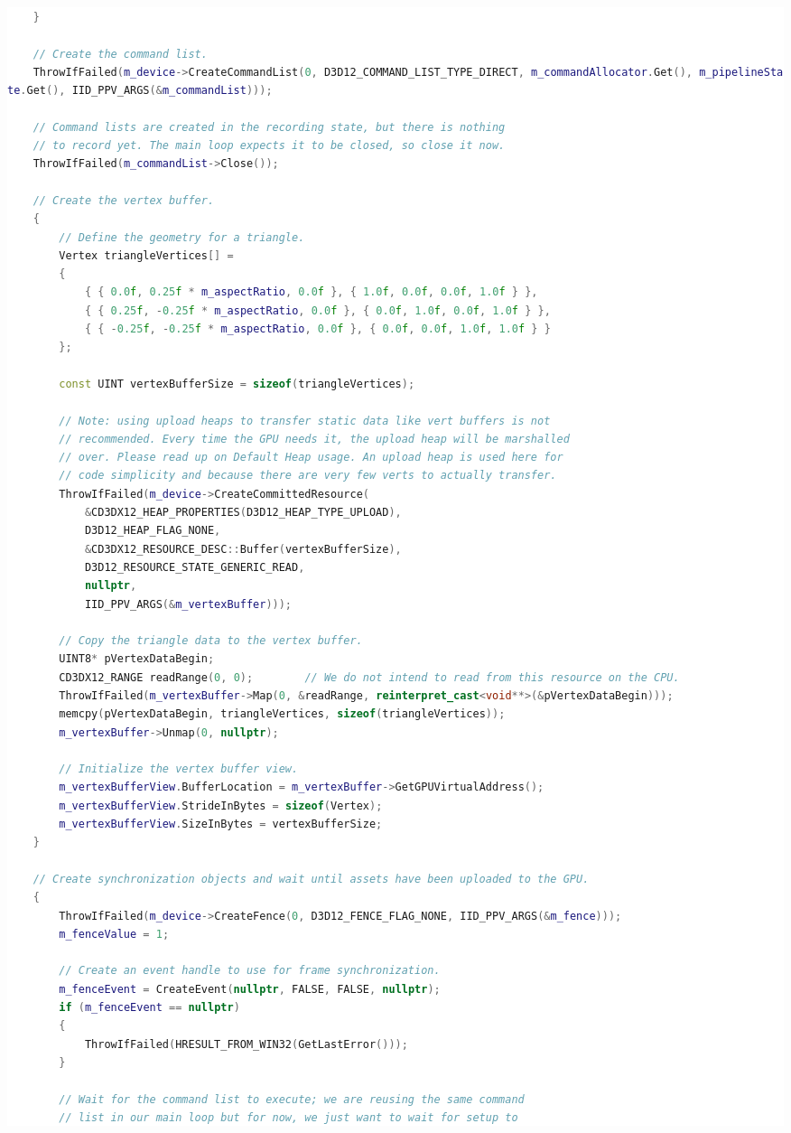 ```C++
    }

    // Create the command list.
    ThrowIfFailed(m_device->CreateCommandList(0, D3D12_COMMAND_LIST_TYPE_DIRECT, m_commandAllocator.Get(), m_pipelineState.Get(), IID_PPV_ARGS(&m_commandList)));

    // Command lists are created in the recording state, but there is nothing
    // to record yet. The main loop expects it to be closed, so close it now.
    ThrowIfFailed(m_commandList->Close());

    // Create the vertex buffer.
    {
        // Define the geometry for a triangle.
        Vertex triangleVertices[] =
        {
            { { 0.0f, 0.25f * m_aspectRatio, 0.0f }, { 1.0f, 0.0f, 0.0f, 1.0f } },
            { { 0.25f, -0.25f * m_aspectRatio, 0.0f }, { 0.0f, 1.0f, 0.0f, 1.0f } },
            { { -0.25f, -0.25f * m_aspectRatio, 0.0f }, { 0.0f, 0.0f, 1.0f, 1.0f } }
        };

        const UINT vertexBufferSize = sizeof(triangleVertices);

        // Note: using upload heaps to transfer static data like vert buffers is not 
        // recommended. Every time the GPU needs it, the upload heap will be marshalled 
        // over. Please read up on Default Heap usage. An upload heap is used here for 
        // code simplicity and because there are very few verts to actually transfer.
        ThrowIfFailed(m_device->CreateCommittedResource(
            &CD3DX12_HEAP_PROPERTIES(D3D12_HEAP_TYPE_UPLOAD),
            D3D12_HEAP_FLAG_NONE,
            &CD3DX12_RESOURCE_DESC::Buffer(vertexBufferSize),
            D3D12_RESOURCE_STATE_GENERIC_READ,
            nullptr,
            IID_PPV_ARGS(&m_vertexBuffer)));

        // Copy the triangle data to the vertex buffer.
        UINT8* pVertexDataBegin;
        CD3DX12_RANGE readRange(0, 0);        // We do not intend to read from this resource on the CPU.
        ThrowIfFailed(m_vertexBuffer->Map(0, &readRange, reinterpret_cast<void**>(&pVertexDataBegin)));
        memcpy(pVertexDataBegin, triangleVertices, sizeof(triangleVertices));
        m_vertexBuffer->Unmap(0, nullptr);

        // Initialize the vertex buffer view.
        m_vertexBufferView.BufferLocation = m_vertexBuffer->GetGPUVirtualAddress();
        m_vertexBufferView.StrideInBytes = sizeof(Vertex);
        m_vertexBufferView.SizeInBytes = vertexBufferSize;
    }

    // Create synchronization objects and wait until assets have been uploaded to the GPU.
    {
        ThrowIfFailed(m_device->CreateFence(0, D3D12_FENCE_FLAG_NONE, IID_PPV_ARGS(&m_fence)));
        m_fenceValue = 1;

        // Create an event handle to use for frame synchronization.
        m_fenceEvent = CreateEvent(nullptr, FALSE, FALSE, nullptr);
        if (m_fenceEvent == nullptr)
        {
            ThrowIfFailed(HRESULT_FROM_WIN32(GetLastError()));
        }

        // Wait for the command list to execute; we are reusing the same command 
        // list in our main loop but for now, we just want to wait for setup to 
```